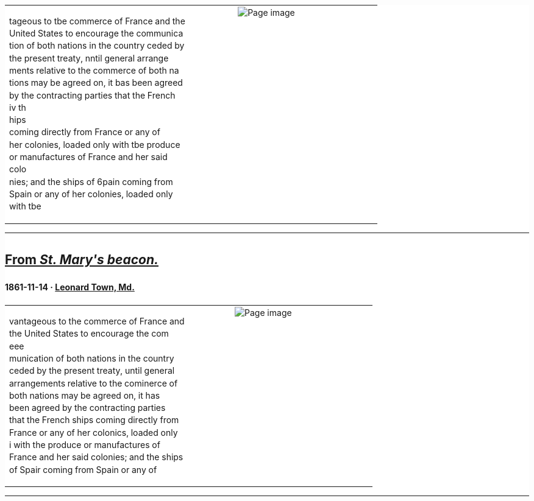 <table style="width: 100%;"><tr><td style="width: 50%">

  
tageous to tbe commerce of France and the  
United States to encourage the communica­  
tion of both nations in the country ceded by  
the present treaty, nntil general arrange­  
ments relative to the commerce of both na  
tions may be agreed on, it bas been agreed  
by the contracting parties that the French  
iv th  
hips  
coming directly from France or any of  
her colonies, loaded only with tbe produce  
or manufactures of France and her said colo­  
nies; and the ships of 6pain coming from  
Spain or any of her colonies, loaded only  
with tbe
</td><td style="width: 50%; max-height: 75%; margin: auto; display: block;">
<img alt="Page image" src="https://tile.loc.gov/image-services/iiif/service:ndnp:ohi:batch_ohi_guildenstern_ver01:data:sn84028745:00280775320:1861110901:0272/pct:43.080357142857146,17.59036144578313,12.109375,5.6555634301913535/!600,600/0/default.jpg"/>
</td>
</tr></table>

---

## [From _St. Mary's beacon._](https://www.loc.gov/resource/sn89060119/1861-11-14/ed-1/?sp=1)

#### 1861-11-14 &middot; [Leonard Town, Md.](http://dbpedia.org/resource/Leonardtown%2C_Maryland)

<table style="width: 100%;"><tr><td style="width: 50%">

  
 vantageous to the commerce of France and  
the United States to encourage the com­  
  eee  
munication of both nations in the country  
ceded by the present treaty, until general  
arrangements relative to the cominerce of  
both nations may be agreed on, it has  
been agreed by the contracting parties  
that the French ships coming directly from  
France or any of her colonics, loaded only  
i with the produce or manufactures of  
France and her said colonies; and the ships  
of Spair coming from Spain or any of
</td><td style="width: 50%; max-height: 75%; margin: auto; display: block;">
<img alt="Page image" src="https://tile.loc.gov/image-services/iiif/service:ndnp:mdu:batch_mdu_cain_ver02:data:sn89060119:00415623495:1861111401:0018/pct:48.09078885617987,37.52445085778419,13.545799735483596,6.862273528940196/!600,600/0/default.jpg"/>
</td>
</tr></table>

---